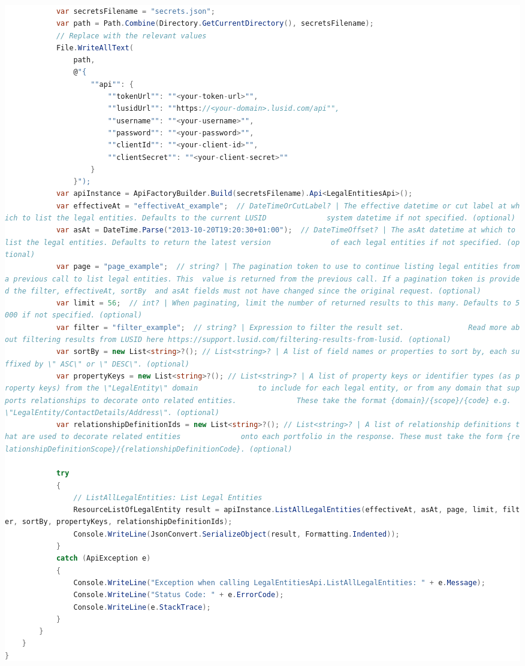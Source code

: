 ```csharp
            var secretsFilename = "secrets.json";
            var path = Path.Combine(Directory.GetCurrentDirectory(), secretsFilename);
            // Replace with the relevant values
            File.WriteAllText(
                path, 
                @"{
                    ""api"": {
                        ""tokenUrl"": ""<your-token-url>"",
                        ""lusidUrl"": ""https://<your-domain>.lusid.com/api"",
                        ""username"": ""<your-username>"",
                        ""password"": ""<your-password>"",
                        ""clientId"": ""<your-client-id>"",
                        ""clientSecret"": ""<your-client-secret>""
                    }
                }");
            var apiInstance = ApiFactoryBuilder.Build(secretsFilename).Api<LegalEntitiesApi>();
            var effectiveAt = "effectiveAt_example";  // DateTimeOrCutLabel? | The effective datetime or cut label at which to list the legal entities. Defaults to the current LUSID              system datetime if not specified. (optional) 
            var asAt = DateTime.Parse("2013-10-20T19:20:30+01:00");  // DateTimeOffset? | The asAt datetime at which to list the legal entities. Defaults to return the latest version              of each legal entities if not specified. (optional) 
            var page = "page_example";  // string? | The pagination token to use to continue listing legal entities from a previous call to list legal entities. This  value is returned from the previous call. If a pagination token is provided the filter, effectiveAt, sortBy  and asAt fields must not have changed since the original request. (optional) 
            var limit = 56;  // int? | When paginating, limit the number of returned results to this many. Defaults to 5000 if not specified. (optional) 
            var filter = "filter_example";  // string? | Expression to filter the result set.               Read more about filtering results from LUSID here https://support.lusid.com/filtering-results-from-lusid. (optional) 
            var sortBy = new List<string>?(); // List<string>? | A list of field names or properties to sort by, each suffixed by \" ASC\" or \" DESC\". (optional) 
            var propertyKeys = new List<string>?(); // List<string>? | A list of property keys or identifier types (as property keys) from the \"LegalEntity\" domain              to include for each legal entity, or from any domain that supports relationships to decorate onto related entities.              These take the format {domain}/{scope}/{code} e.g. \"LegalEntity/ContactDetails/Address\". (optional) 
            var relationshipDefinitionIds = new List<string>?(); // List<string>? | A list of relationship definitions that are used to decorate related entities              onto each portfolio in the response. These must take the form {relationshipDefinitionScope}/{relationshipDefinitionCode}. (optional) 

            try
            {
                // ListAllLegalEntities: List Legal Entities
                ResourceListOfLegalEntity result = apiInstance.ListAllLegalEntities(effectiveAt, asAt, page, limit, filter, sortBy, propertyKeys, relationshipDefinitionIds);
                Console.WriteLine(JsonConvert.SerializeObject(result, Formatting.Indented));
            }
            catch (ApiException e)
            {
                Console.WriteLine("Exception when calling LegalEntitiesApi.ListAllLegalEntities: " + e.Message);
                Console.WriteLine("Status Code: " + e.ErrorCode);
                Console.WriteLine(e.StackTrace);
            }
        }
    }
}
```
